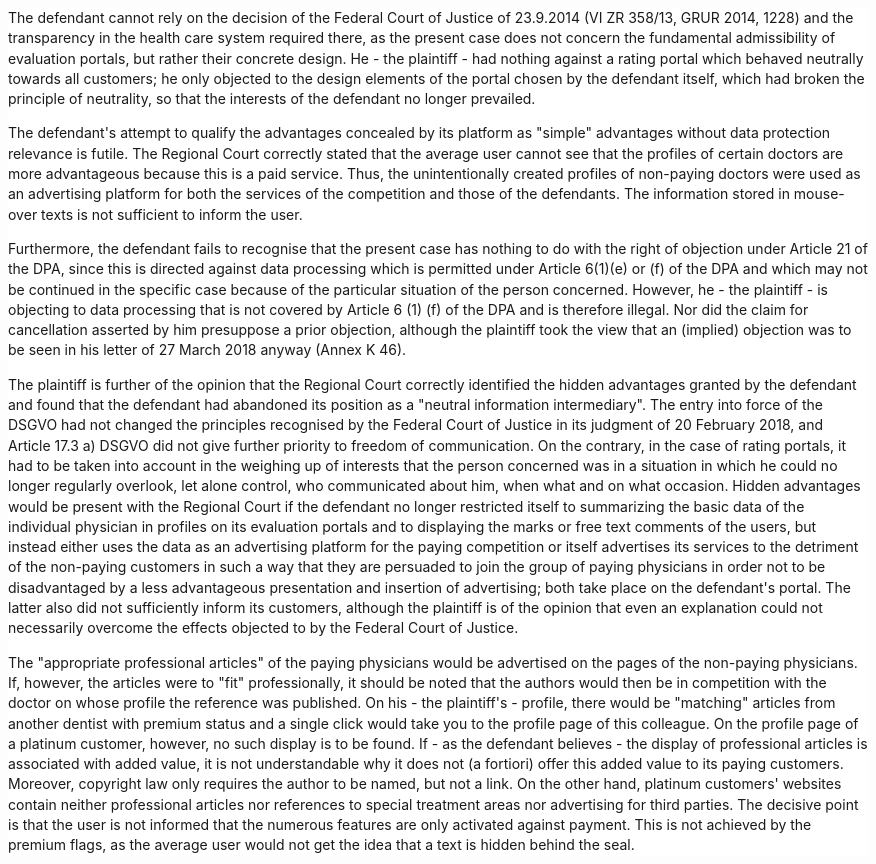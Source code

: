 The defendant cannot rely on the decision of the Federal Court of Justice of 23.9.2014 (VI ZR 358/13, GRUR 2014, 1228) and the transparency in the health care system required there, as the present case does not concern the fundamental admissibility of evaluation portals, but rather their concrete design. He - the plaintiff - had nothing against a rating portal which behaved neutrally towards all customers; he only objected to the design elements of the portal chosen by the defendant itself, which had broken the principle of neutrality, so that the interests of the defendant no longer prevailed.

The defendant's attempt to qualify the advantages concealed by its platform as "simple" advantages without data protection relevance is futile. The Regional Court correctly stated that the average user cannot see that the profiles of certain doctors are more advantageous because this is a paid service. Thus, the unintentionally created profiles of non-paying doctors were used as an advertising platform for both the services of the competition and those of the defendants. The information stored in mouse-over texts is not sufficient to inform the user.

Furthermore, the defendant fails to recognise that the present case has nothing to do with the right of objection under Article 21 of the DPA, since this is directed against data processing which is permitted under Article 6(1)(e) or (f) of the DPA and which may not be continued in the specific case because of the particular situation of the person concerned. However, he - the plaintiff - is objecting to data processing that is not covered by Article 6 (1) (f) of the DPA and is therefore illegal. Nor did the claim for cancellation asserted by him presuppose a prior objection, although the plaintiff took the view that an (implied) objection was to be seen in his letter of 27 March 2018 anyway (Annex K 46).

The plaintiff is further of the opinion that the Regional Court correctly identified the hidden advantages granted by the defendant and found that the defendant had abandoned its position as a "neutral information intermediary". The entry into force of the DSGVO had not changed the principles recognised by the Federal Court of Justice in its judgment of 20 February 2018, and Article 17.3 a) DSGVO did not give further priority to freedom of communication. On the contrary, in the case of rating portals, it had to be taken into account in the weighing up of interests that the person concerned was in a situation in which he could no longer regularly overlook, let alone control, who communicated about him, when what and on what occasion. Hidden advantages would be present with the Regional Court if the defendant no longer restricted itself to summarizing the basic data of the individual physician in profiles on its evaluation portals and to displaying the marks or free text comments of the users, but instead either uses the data as an advertising platform for the paying competition or itself advertises its services to the detriment of the non-paying customers in such a way that they are persuaded to join the group of paying physicians in order not to be disadvantaged by a less advantageous presentation and insertion of advertising; both take place on the defendant's portal. The latter also did not sufficiently inform its customers, although the plaintiff is of the opinion that even an explanation could not necessarily overcome the effects objected to by the Federal Court of Justice.

The "appropriate professional articles" of the paying physicians would be advertised on the pages of the non-paying physicians. If, however, the articles were to "fit" professionally, it should be noted that the authors would then be in competition with the doctor on whose profile the reference was published. On his - the plaintiff's - profile, there would be "matching" articles from another dentist with premium status and a single click would take you to the profile page of this colleague. On the profile page of a platinum customer, however, no such display is to be found. If - as the defendant believes - the display of professional articles is associated with added value, it is not understandable why it does not (a fortiori) offer this added value to its paying customers. Moreover, copyright law only requires the author to be named, but not a link. On the other hand, platinum customers' websites contain neither professional articles nor references to special treatment areas nor advertising for third parties. The decisive point is that the user is not informed that the numerous features are only activated against payment. This is not achieved by the premium flags, as the average user would not get the idea that a text is hidden behind the seal.
